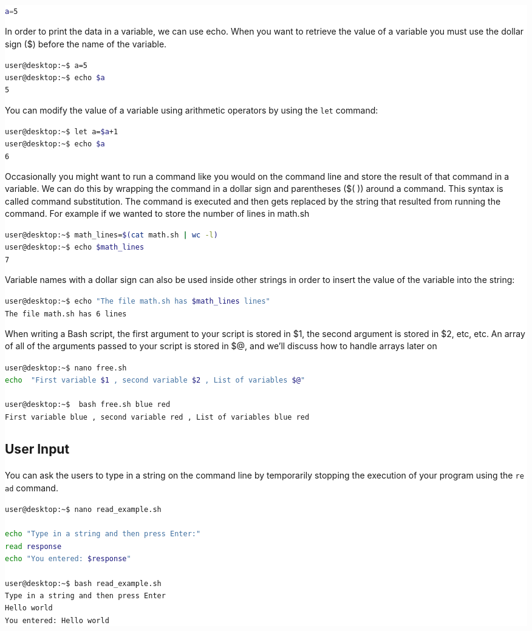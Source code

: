 ```bash
a=5
```
In order to print the data in a variable, we can use echo. When you want to retrieve the value of a variable you must use the dollar sign ($) before the name of the variable.

```bash
user@desktop:~$ a=5
user@desktop:~$ echo $a
5
```
You can modify the value of a variable using arithmetic operators by using the `let` command:

```bash
user@desktop:~$ let a=$a+1
user@desktop:~$ echo $a
6
```

Occasionally you might want to run a command like you would on the command line and store the result of that command in a variable. We can do this by wrapping the command in a dollar sign and parentheses ($( )) around a command. This syntax is called command substitution. The command is executed and then gets replaced by the string that resulted from running the command. For example if we wanted to store the number of lines in math.sh

```bash
user@desktop:~$ math_lines=$(cat math.sh | wc -l)
user@desktop:~$ echo $math_lines
7
```

Variable names with a dollar sign can also be used inside other strings in order to insert the value of the variable into the string:


```bash
user@desktop:~$ echo "The file math.sh has $math_lines lines"
The file math.sh has 6 lines
```

When writing a Bash script, the first argument to your script is stored in $1, the second argument is stored in $2, etc, etc. An array of all of the arguments passed to your script is stored in $@, and we’ll discuss how to handle arrays later on

```bash
user@desktop:~$ nano free.sh
echo  "First variable $1 , second variable $2 , List of variables $@"

user@desktop:~$  bash free.sh blue red
First variable blue , second variable red , List of variables blue red
```

## User Input
You can ask the users to type in a string on the command line by temporarily stopping the execution of your program using the `read` command.

```bash
user@desktop:~$ nano read_example.sh

echo "Type in a string and then press Enter:"
read response
echo "You entered: $response"

user@desktop:~$ bash read_example.sh
Type in a string and then press Enter
Hello world
You entered: Hello world
```
